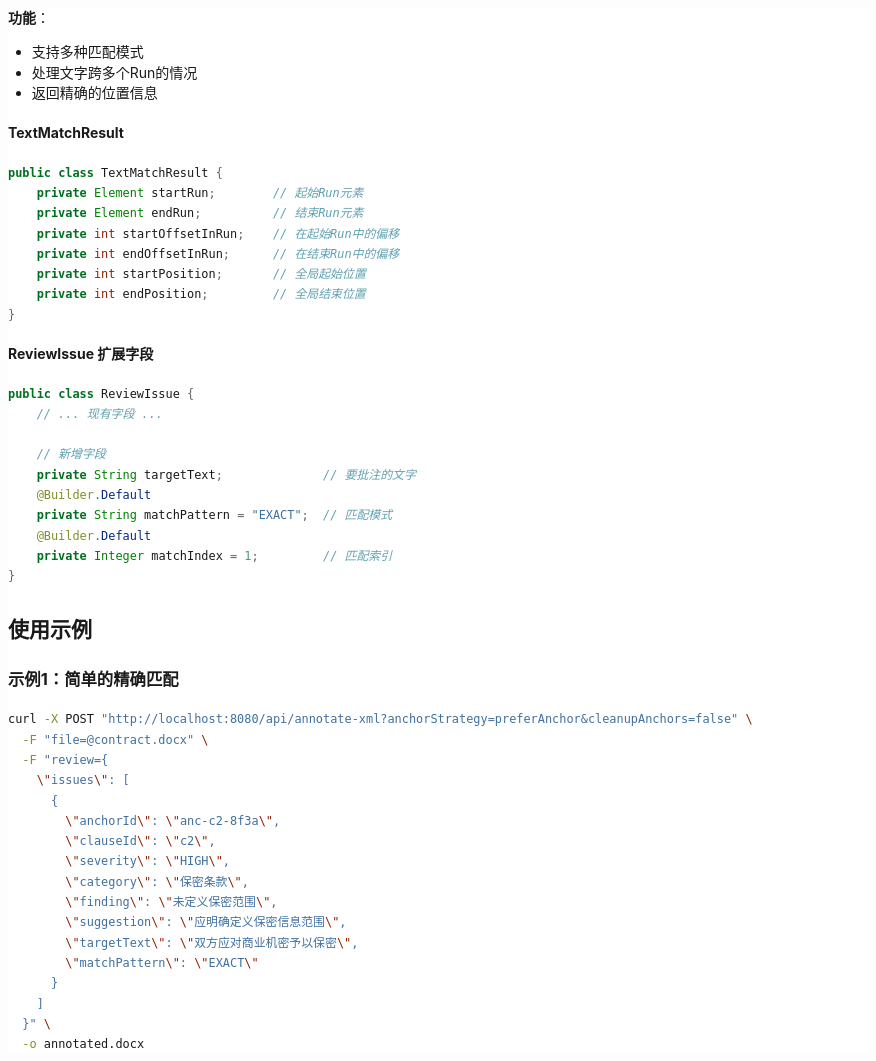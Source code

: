 **功能**：
- 支持多种匹配模式
- 处理文字跨多个Run的情况
- 返回精确的位置信息

#### TextMatchResult

```java
public class TextMatchResult {
    private Element startRun;        // 起始Run元素
    private Element endRun;          // 结束Run元素
    private int startOffsetInRun;    // 在起始Run中的偏移
    private int endOffsetInRun;      // 在结束Run中的偏移
    private int startPosition;       // 全局起始位置
    private int endPosition;         // 全局结束位置
}
```

#### ReviewIssue 扩展字段

```java
public class ReviewIssue {
    // ... 现有字段 ...

    // 新增字段
    private String targetText;              // 要批注的文字
    @Builder.Default
    private String matchPattern = "EXACT";  // 匹配模式
    @Builder.Default
    private Integer matchIndex = 1;         // 匹配索引
}
```

## 使用示例

### 示例1：简单的精确匹配

```bash
curl -X POST "http://localhost:8080/api/annotate-xml?anchorStrategy=preferAnchor&cleanupAnchors=false" \
  -F "file=@contract.docx" \
  -F "review={
    \"issues\": [
      {
        \"anchorId\": \"anc-c2-8f3a\",
        \"clauseId\": \"c2\",
        \"severity\": \"HIGH\",
        \"category\": \"保密条款\",
        \"finding\": \"未定义保密范围\",
        \"suggestion\": \"应明确定义保密信息范围\",
        \"targetText\": \"双方应对商业机密予以保密\",
        \"matchPattern\": \"EXACT\"
      }
    ]
  }" \
  -o annotated.docx
```

